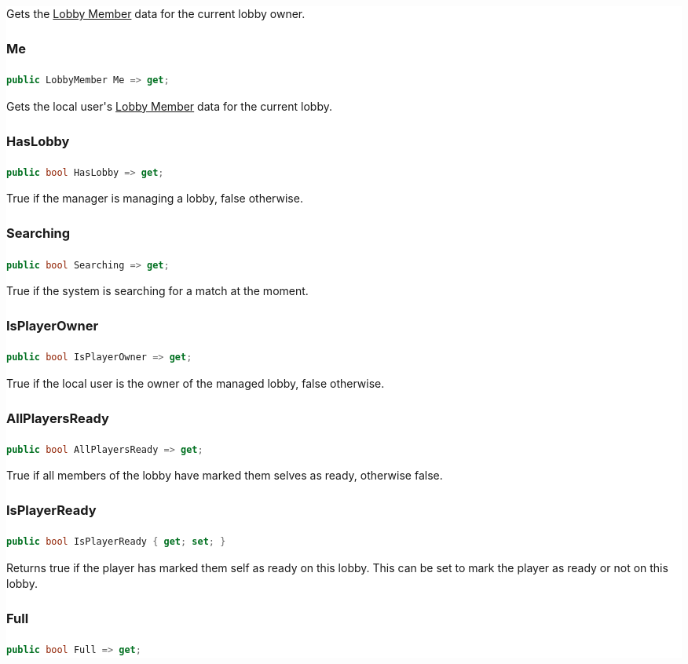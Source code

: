Gets the [Lobby Member](../../data-layer/lobby-member-data.md) data for the current lobby owner.

### Me

```csharp
public LobbyMember Me => get;
```

Gets the local user's [Lobby Member](../../data-layer/lobby-member-data.md) data for the current lobby.

### HasLobby

```csharp
public bool HasLobby => get;
```

True if the manager is managing a lobby, false otherwise.

### Searching

```csharp
public bool Searching => get;
```

True if the system is searching for a match at the moment.

### IsPlayerOwner

```csharp
public bool IsPlayerOwner => get;
```

True if the local user is the owner of the managed lobby, false otherwise.

### AllPlayersReady

```csharp
public bool AllPlayersReady => get;
```

True if all members of the lobby have marked them selves as ready, otherwise false.

### IsPlayerReady

```csharp
public bool IsPlayerReady { get; set; }
```

Returns true if the player has marked them self as ready on this lobby. This can be set to mark the player as ready or not on this lobby.

### Full

```csharp
public bool Full => get;
```

